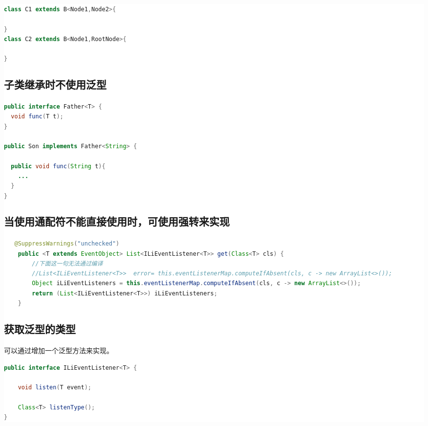 ```java
class C1 extends B<Node1,Node2>{

}
class C2 extends B<Node1,RootNode>{

}

```


## 子类继承时不使用泛型

```java
public interface Father<T> {
  void func(T t);
}

public Son implements Father<String> {

  public void func(String t){
    ...
  }
}
```


##  当使用通配符不能直接使用时，可使用强转来实现

```java
   @SuppressWarnings("unchecked")
    public <T extends EventObject> List<ILiEventListener<T>> get(Class<T> cls) {
        //下面这一句无法通过编译
        //List<ILiEventListener<T>>  error= this.eventListenerMap.computeIfAbsent(cls, c -> new ArrayList<>());
        Object iLiEventListeners = this.eventListenerMap.computeIfAbsent(cls, c -> new ArrayList<>());
        return (List<ILiEventListener<T>>) iLiEventListeners;
    }
```

## 获取泛型的类型
可以通过增加一个泛型方法来实现。

```java
public interface ILiEventListener<T> {

    void listen(T event);

    Class<T> listenType();
}

```
